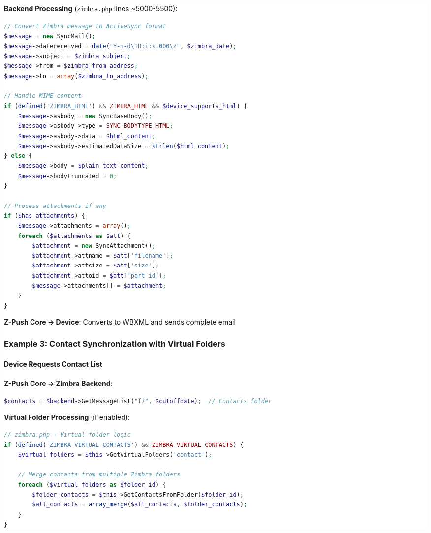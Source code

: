 **Backend Processing** (`zimbra.php` lines ~5000-5500):
```php
// Convert Zimbra message to ActiveSync format
$message = new SyncMail();
$message->datereceived = date("Y-m-d\TH:i:s.000\Z", $zimbra_date);
$message->subject = $zimbra_subject;
$message->from = $zimbra_from_address;
$message->to = array($zimbra_to_address);

// Handle MIME content
if (defined('ZIMBRA_HTML') && ZIMBRA_HTML && $device_supports_html) {
    $message->asbody = new SyncBaseBody();
    $message->asbody->type = SYNC_BODYTYPE_HTML;
    $message->asbody->data = $html_content;
    $message->asbody->estimatedDataSize = strlen($html_content);
} else {
    $message->body = $plain_text_content;
    $message->bodytruncated = 0;
}

// Process attachments if any
if ($has_attachments) {
    $message->attachments = array();
    foreach ($attachments as $att) {
        $attachment = new SyncAttachment();
        $attachment->attname = $att['filename'];
        $attachment->attsize = $att['size'];  
        $attachment->attoid = $att['part_id'];
        $message->attachments[] = $attachment;
    }
}
```

**Z-Push Core → Device**: Converts to WBXML and sends complete email

### Example 3: Contact Synchronization with Virtual Folders

#### Device Requests Contact List
**Z-Push Core → Zimbra Backend**:
```php
$contacts = $backend->GetMessageList("f7", $cutoffdate);  // Contacts folder
```

**Virtual Folder Processing** (if enabled):
```php
// zimbra.php - Virtual folder logic
if (defined('ZIMBRA_VIRTUAL_CONTACTS') && ZIMBRA_VIRTUAL_CONTACTS) {
    $virtual_folders = $this->GetVirtualFolders('contact');
    
    // Merge contacts from multiple Zimbra folders
    foreach ($virtual_folders as $folder_id) {
        $folder_contacts = $this->GetContactsFromFolder($folder_id);
        $all_contacts = array_merge($all_contacts, $folder_contacts);
    }
}
```
